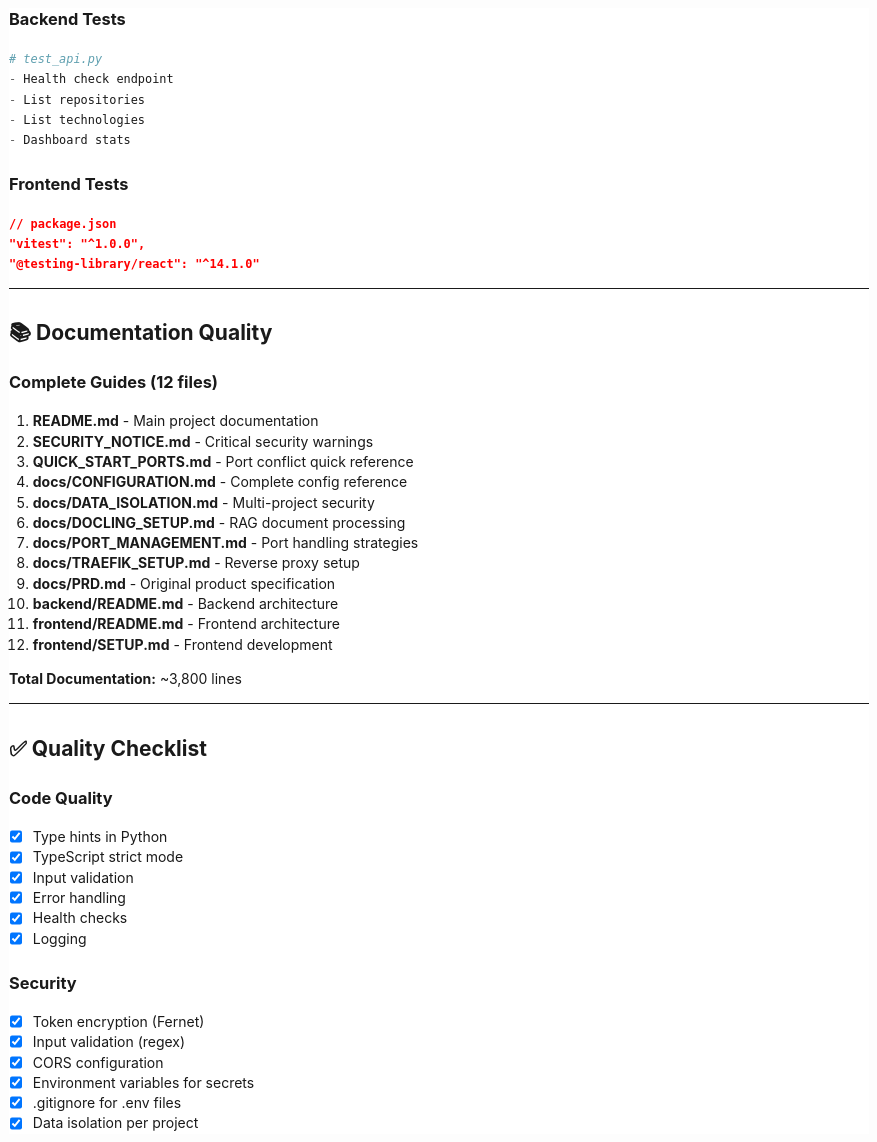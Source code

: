 ### Backend Tests
```python
# test_api.py
- Health check endpoint
- List repositories
- List technologies
- Dashboard stats
```

### Frontend Tests
```json
// package.json
"vitest": "^1.0.0",
"@testing-library/react": "^14.1.0"
```

---

## 📚 Documentation Quality

### Complete Guides (12 files)

1. **README.md** - Main project documentation
2. **SECURITY_NOTICE.md** - Critical security warnings
3. **QUICK_START_PORTS.md** - Port conflict quick reference
4. **docs/CONFIGURATION.md** - Complete config reference
5. **docs/DATA_ISOLATION.md** - Multi-project security
6. **docs/DOCLING_SETUP.md** - RAG document processing
7. **docs/PORT_MANAGEMENT.md** - Port handling strategies
8. **docs/TRAEFIK_SETUP.md** - Reverse proxy setup
9. **docs/PRD.md** - Original product specification
10. **backend/README.md** - Backend architecture
11. **frontend/README.md** - Frontend architecture
12. **frontend/SETUP.md** - Frontend development

**Total Documentation:** ~3,800 lines

---

## ✅ Quality Checklist

### Code Quality
- [x] Type hints in Python
- [x] TypeScript strict mode
- [x] Input validation
- [x] Error handling
- [x] Health checks
- [x] Logging

### Security
- [x] Token encryption (Fernet)
- [x] Input validation (regex)
- [x] CORS configuration
- [x] Environment variables for secrets
- [x] .gitignore for .env files
- [x] Data isolation per project

